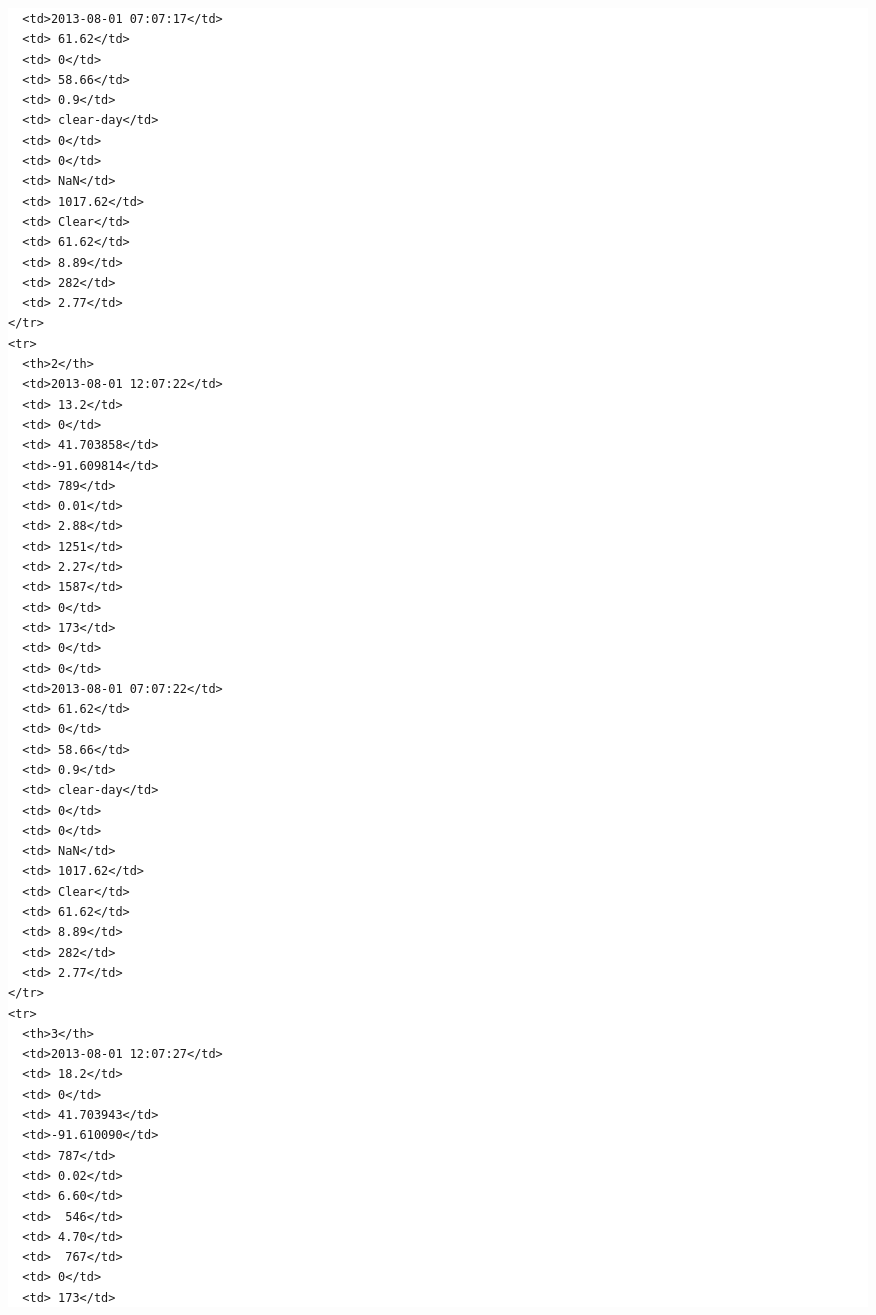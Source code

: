       <td>2013-08-01 07:07:17</td>
      <td> 61.62</td>
      <td> 0</td>
      <td> 58.66</td>
      <td> 0.9</td>
      <td> clear-day</td>
      <td> 0</td>
      <td> 0</td>
      <td> NaN</td>
      <td> 1017.62</td>
      <td> Clear</td>
      <td> 61.62</td>
      <td> 8.89</td>
      <td> 282</td>
      <td> 2.77</td>
    </tr>
    <tr>
      <th>2</th>
      <td>2013-08-01 12:07:22</td>
      <td> 13.2</td>
      <td> 0</td>
      <td> 41.703858</td>
      <td>-91.609814</td>
      <td> 789</td>
      <td> 0.01</td>
      <td> 2.88</td>
      <td> 1251</td>
      <td> 2.27</td>
      <td> 1587</td>
      <td> 0</td>
      <td> 173</td>
      <td> 0</td>
      <td> 0</td>
      <td>2013-08-01 07:07:22</td>
      <td> 61.62</td>
      <td> 0</td>
      <td> 58.66</td>
      <td> 0.9</td>
      <td> clear-day</td>
      <td> 0</td>
      <td> 0</td>
      <td> NaN</td>
      <td> 1017.62</td>
      <td> Clear</td>
      <td> 61.62</td>
      <td> 8.89</td>
      <td> 282</td>
      <td> 2.77</td>
    </tr>
    <tr>
      <th>3</th>
      <td>2013-08-01 12:07:27</td>
      <td> 18.2</td>
      <td> 0</td>
      <td> 41.703943</td>
      <td>-91.610090</td>
      <td> 787</td>
      <td> 0.02</td>
      <td> 6.60</td>
      <td>  546</td>
      <td> 4.70</td>
      <td>  767</td>
      <td> 0</td>
      <td> 173</td>